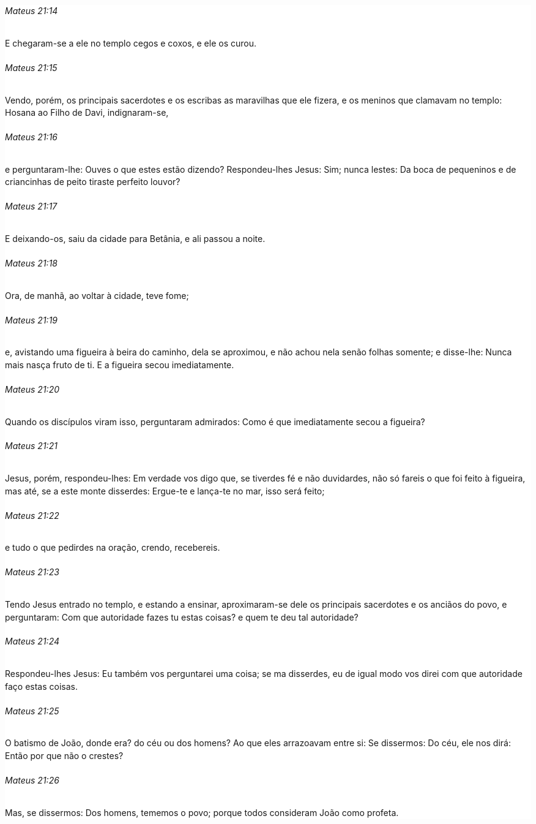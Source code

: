 ###### Mateus 21:14

E chegaram-se a ele no templo cegos e coxos, e ele os curou.

###### Mateus 21:15

Vendo, porém, os principais sacerdotes e os escribas as maravilhas que ele fizera, e os meninos que clamavam no templo: Hosana ao Filho de Davi, indignaram-se,

###### Mateus 21:16

e perguntaram-lhe: Ouves o que estes estão dizendo? Respondeu-lhes Jesus: Sim; nunca lestes: Da boca de pequeninos e de criancinhas de peito tiraste perfeito louvor?

###### Mateus 21:17

E deixando-os, saiu da cidade para Betânia, e ali passou a noite.

###### Mateus 21:18

Ora, de manhã, ao voltar à cidade, teve fome;

###### Mateus 21:19

e, avistando uma figueira à beira do caminho, dela se aproximou, e não achou nela senão folhas somente; e disse-lhe: Nunca mais nasça fruto de ti. E a figueira secou imediatamente.

###### Mateus 21:20

Quando os discípulos viram isso, perguntaram admirados: Como é que imediatamente secou a figueira?

###### Mateus 21:21

Jesus, porém, respondeu-lhes: Em verdade vos digo que, se tiverdes fé e não duvidardes, não só fareis o que foi feito à figueira, mas até, se a este monte disserdes: Ergue-te e lança-te no mar, isso será feito;

###### Mateus 21:22

e tudo o que pedirdes na oração, crendo, recebereis.

###### Mateus 21:23

Tendo Jesus entrado no templo, e estando a ensinar, aproximaram-se dele os principais sacerdotes e os anciãos do povo, e perguntaram: Com que autoridade fazes tu estas coisas? e quem te deu tal autoridade?

###### Mateus 21:24

Respondeu-lhes Jesus: Eu também vos perguntarei uma coisa; se ma disserdes, eu de igual modo vos direi com que autoridade faço estas coisas.

###### Mateus 21:25

O batismo de João, donde era? do céu ou dos homens? Ao que eles arrazoavam entre si: Se dissermos: Do céu, ele nos dirá: Então por que não o crestes?

###### Mateus 21:26

Mas, se dissermos: Dos homens, tememos o povo; porque todos consideram João como profeta.

